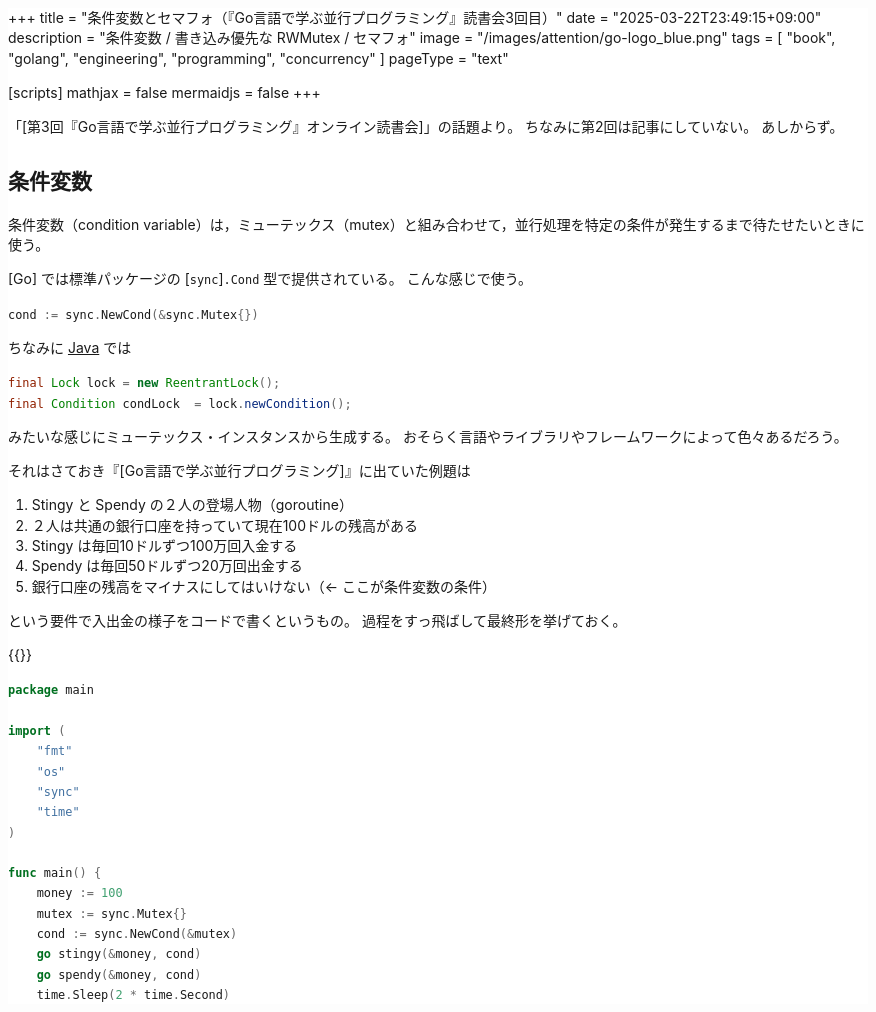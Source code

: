 +++
title = "条件変数とセマフォ（『Go言語で学ぶ並行プログラミング』読書会3回目）"
date =  "2025-03-22T23:49:15+09:00"
description = "条件変数 / 書き込み優先な RWMutex / セマフォ"
image = "/images/attention/go-logo_blue.png"
tags = [ "book", "golang", "engineering", "programming", "concurrency" ]
pageType = "text"

[scripts]
  mathjax = false
  mermaidjs = false
+++

「[第3回『Go言語で学ぶ並行プログラミング』オンライン読書会]」の話題より。
ちなみに第2回は記事にしていない。
あしからず。

## 条件変数

条件変数（condition variable）は，ミューテックス（mutex）と組み合わせて，並行処理を特定の条件が発生するまで待たせたいときに使う。

[Go] では標準パッケージの [`sync`]`.Cond` 型で提供されている。
こんな感じで使う。

```go
cond := sync.NewCond(&sync.Mutex{})
```

ちなみに [Java](https://docs.oracle.com/en/java/javase/24/docs/api/java.base/java/util/concurrent/locks/Condition.html "Condition (Java SE 24 & JDK 24)") では

```java
final Lock lock = new ReentrantLock();
final Condition condLock  = lock.newCondition();
```

みたいな感じにミューテックス・インスタンスから生成する。
おそらく言語やライブラリやフレームワークによって色々あるだろう。

それはさておき『[Go言語で学ぶ並行プログラミング]』に出ていた例題は

1. Stingy と Spendy の２人の登場人物（goroutine）
2. ２人は共通の銀行口座を持っていて現在100ドルの残高がある
3. Stingy は毎回10ドルずつ100万回入金する
4. Spendy は毎回50ドルずつ20万回出金する
5. 銀行口座の残高をマイナスにしてはいけない（← ここが条件変数の条件）

という要件で入出金の様子をコードで書くというもの。
過程をすっ飛ばして最終形を挙げておく。

{{<fig-quote class="nobox" type="markdown" title="『Go言語で学ぶ並行プログラミング』第5章" link="https://www.amazon.co.jp/dp/B0DNYMMBBQ?tag=baldandersinf-22&linkCode=ogi&th=1&psc=1" >}}
```go {hl_lines=[24,"26-27", "34-37",43]}
package main

import (
    "fmt"
    "os"
    "sync"
    "time"
)

func main() {
    money := 100
    mutex := sync.Mutex{}
    cond := sync.NewCond(&mutex)
    go stingy(&money, cond)
    go spendy(&money, cond)
    time.Sleep(2 * time.Second)
```

[^dl1]: [Go] ではメインを含む全ての goroutine が待機状態になって（タイマーやシグナル等で）起こされる見込みがない状態を検出するとデッドロック（deadlock）と見なして `panic` を投げる。だから [Go] の並行処理ではデッドロックは検出しやすく，それゆえにデバッグも（比較的）しやすい。
[^ws1]: リーダー・ライター・ミューテックスで書き込み側がいつまでもロックを獲得できない状態を writer-starvation と呼ぶ。『[Go言語で学ぶ並行プログラミング]』における “starvation” の定義は「他の貪欲な実行によって資源が長時間（または無期限に）利用できなくなり、共有資源へのアクセスを得ることができない状況を指します」としている。書き込み側が starvation になるから writer-starvation ということらしい。辞書的な “starvation” の意味は「食糧の不足によって栄養失調が続き、体調の維持が困難になっている状態」みたいな意味だそうな。継続的な飢餓状態ってことやね。
[Go]: https://go.dev/
[`sync`]: https://pkg.go.dev/sync "sync package - sync - Go Packages"
[`golang.org/x/sync/semaphore`]: https://pkg.go.dev/golang.org/x/sync/semaphore "semaphore package - golang.org/x/sync/semaphore - Go Packages"
[Go言語で学ぶ並行プログラミング]: https://www.amazon.co.jp/dp/B0DNYMMBBQ?tag=baldandersinf-22&linkCode=ogi&th=1&psc=1 "Go言語で学ぶ並行プログラミング　他言語にも適用できる原則とベストプラクティス impress top gearシリーズ | James Cutajar, 柴田 芳樹 | 工学 | Kindleストア | Amazon"
[第3回『Go言語で学ぶ並行プログラミング』オンライン読書会]: https://technical-book-reading-2.connpass.com/event/347110/ "第3回『Go言語で学ぶ並行プログラミング』オンライン読書会 - connpass"